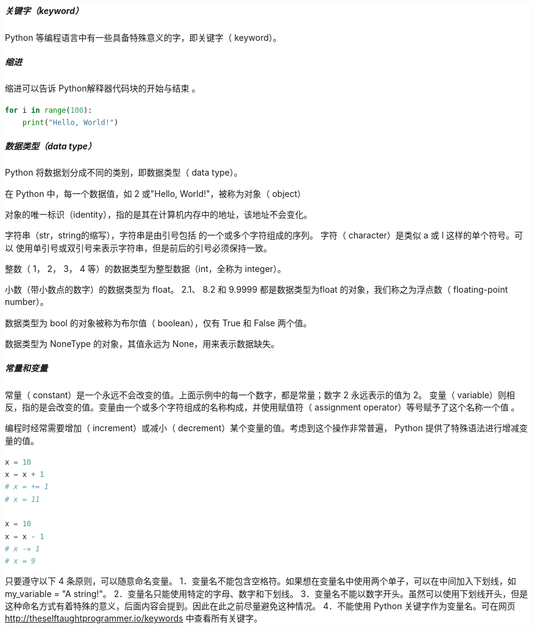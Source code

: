 ##### 关键字（keyword）

Python 等编程语言中有一些具备特殊意义的字，即关键字（ keyword）。 

##### 缩进

缩进可以告诉 Python解释器代码块的开始与结束 。

```python
for i in range(100):
    print("Hello, World!")
```

##### 数据类型（data type）

Python 将数据划分成不同的类别，即数据类型（ data type）。

在 Python 中，每一个数据值，如 2 或"Hello, World!"，被称为对象（ object） 

对象的唯一标识（identity），指的是其在计算机内存中的地址，该地址不会变化。 

字符串（str，string的缩写），字符串是由引号包括
的一个或多个字符组成的序列。 字符（ character）是类似 a 或 l 这样的单个符号。可以
使用单引号或双引号来表示字符串，但是前后的引号必须保持一致。

整数（ 1， 2， 3， 4 等）的数据类型为整型数据（int，全称为 integer）。 

小数（带小数点的数字）的数据类型为 float。 2.1、 8.2 和 9.9999 都是数据类型为float 的对象，我们称之为浮点数（ floating-point number）。 

数据类型为 bool 的对象被称为布尔值（ boolean），仅有 True 和 False 两个值。 

数据类型为 NoneType 的对象，其值永远为 None，用来表示数据缺失。 

##### 常量和变量

常量（ constant）是一个永远不会改变的值。上面示例中的每一个数字，都是常量；数字 2 永远表示的值为 2。 变量（ variable）则相反，指的是会改变的值。变量由一个或多个字符组成的名称构成，并使用赋值符（ assignment operator）等号赋予了这个名称一个值 。

编程时经常需要增加（ increment）或减小（ decrement）某个变量的值。考虑到这个操作非常普遍， Python 提供了特殊语法进行增减变量的值。 

```python
x = 10
x = x + 1 
# x = += 1
# x = 11

x = 10 
x = x - 1
# x -= 1
# x = 9
```



只要遵守以下 4 条原则，可以随意命名变量。
1．变量名不能包含空格符。如果想在变量名中使用两个单子，可以在中间加入下划线，如 my_variable = "A string!"。
2．变量名只能使用特定的字母、数字和下划线。
3．变量名不能以数字开头。虽然可以使用下划线开头，但是这种命名方式有着特殊的意义，后面内容会提到。因此在此之前尽量避免这种情况。
4．不能使用 Python 关键字作为变量名。可在网页 http://theselftaughtprogrammer.io/keywords 中查看所有关键字。 
